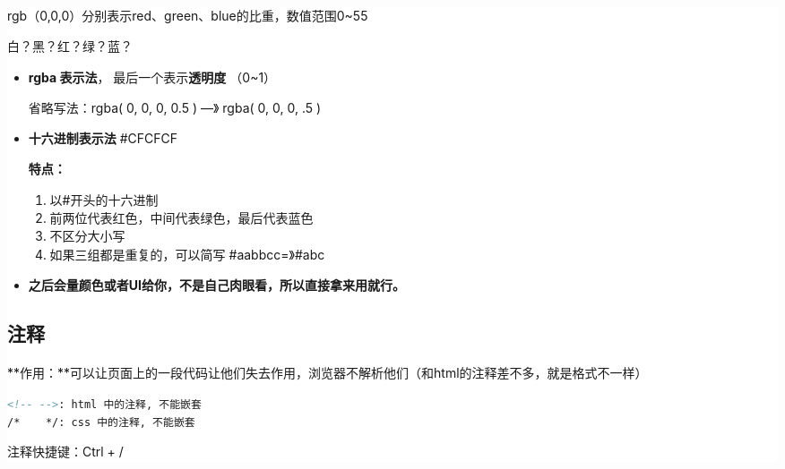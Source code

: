  rgb（0,0,0）分别表示red、green、blue的比重，数值范围0~55

  白？黑？红？绿？蓝？

- **rgba 表示法**， 最后一个表示**透明度** （0~1）

  省略写法：rgba( 0, 0, 0, 0.5 ) —》 rgba( 0, 0, 0, .5 )

- **十六进制表示法**  #CFCFCF

  **特点：**

  1. 以#开头的十六进制
  2. 前两位代表红色，中间代表绿色，最后代表蓝色
  3. 不区分大小写
  4. 如果三组都是重复的，可以简写  #aabbcc=》#abc

- **之后会量颜色或者UI给你，不是自己肉眼看，所以直接拿来用就行。**

## 注释

**作用：**可以让页面上的一段代码让他们失去作用，浏览器不解析他们（和html的注释差不多，就是格式不一样）

```html
<!-- -->: html 中的注释, 不能嵌套
/*    */: css 中的注释, 不能嵌套
```

注释快捷键：Ctrl + /